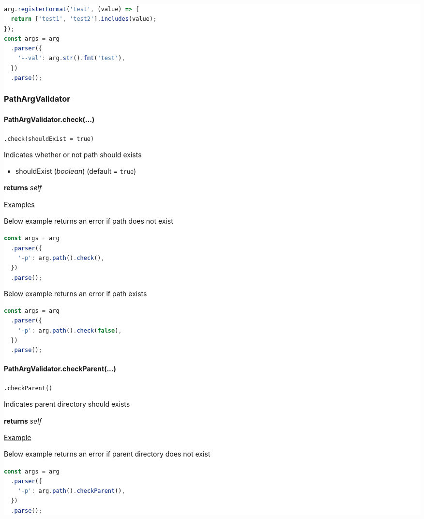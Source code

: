 ```js
arg.registerFormat('test', (value) => {
  return ['test1', 'test2'].includes(value);
});
const args = arg
  .parser({
    '--val': arg.str().fmt('test'),
  })
  .parse();
```

### PathArgValidator

#### PathArgValidator.check(...)

`.check(shouldExist = true)`

Indicates whether or not path should exists

* shouldExist (*boolean*) (default = `true`)

**returns** *self*

<u>Examples</u>

Below example returns an error if path does not exist

```js
const args = arg
  .parser({
    '-p': arg.path().check(),
  })
  .parse();
```

Below example returns an error if path exists

```js
const args = arg
  .parser({
    '-p': arg.path().check(false),
  })
  .parse();
```

#### PathArgValidator.checkParent(...)

`.checkParent()`

Indicates parent directory should exists

**returns** *self*

<u>Example</u>

Below example returns an error if parent directory does not exist

```js
const args = arg
  .parser({
    '-p': arg.path().checkParent(),
  })
  .parse();
```
